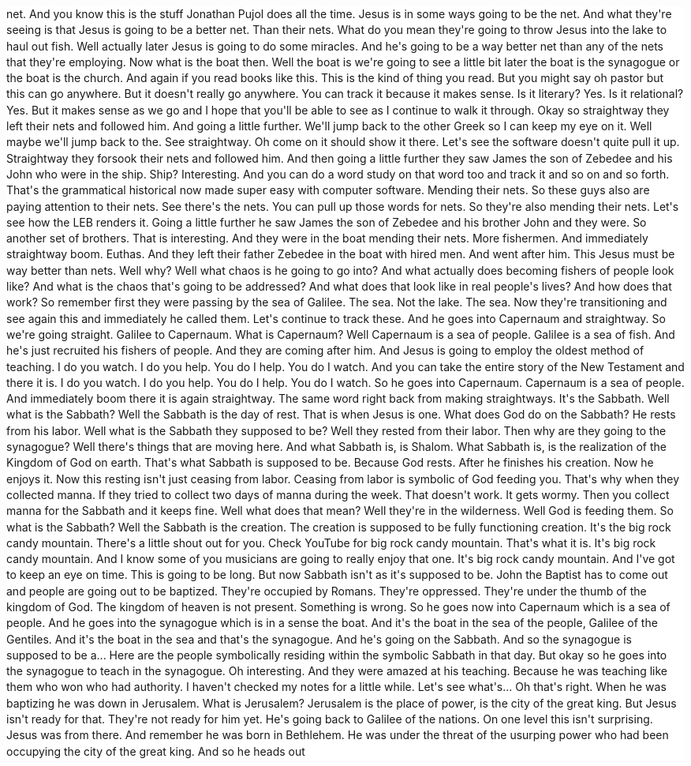 net. And you know this is the stuff Jonathan Pujol does all the time. Jesus is in some ways going to be the net. And what they're seeing is that Jesus is going to be a better net. Than their nets. What do you mean they're going to throw Jesus into the lake to haul out fish. Well actually later Jesus is going to do some miracles. And he's going to be a way better net than any of the nets that they're employing. Now what is the boat then. Well the boat is we're going to see a little bit later the boat is the synagogue or the boat is the church. And again if you read books like this. This is the kind of thing you read. But you might say oh pastor but this can go anywhere. But it doesn't really go anywhere. You can track it because it makes sense. Is it literary? Yes. Is it relational? Yes. But it makes sense as we go and I hope that you'll be able to see as I continue to walk it through. Okay so straightway they left their nets and followed him. And going a little further. We'll jump back to the other Greek so I can keep my eye on it. Well maybe we'll jump back to the. See straightway. Oh come on it should show it there. Let's see the software doesn't quite pull it up. Straightway they forsook their nets and followed him. And then going a little further they saw James the son of Zebedee and his John who were in the ship. Ship? Interesting. And you can do a word study on that word too and track it and so on and so forth. That's the grammatical historical now made super easy with computer software. Mending their nets. So these guys also are paying attention to their nets. See there's the nets. You can pull up those words for nets. So they're also mending their nets. Let's see how the LEB renders it. Going a little further he saw James the son of Zebedee and his brother John and they were. So another set of brothers. That is interesting. And they were in the boat mending their nets. More fishermen. And immediately straightway boom. Euthas. And they left their father Zebedee in the boat with hired men. And went after him. This Jesus must be way better than nets. Well why? Well what chaos is he going to go into? And what actually does becoming fishers of people look like? And what is the chaos that's going to be addressed? And what does that look like in real people's lives? And how does that work? So remember first they were passing by the sea of Galilee. The sea. Not the lake. The sea. Now they're transitioning and see again this and immediately he called them. Let's continue to track these. And he goes into Capernaum and straightway. So we're going straight. Galilee to Capernaum. What is Capernaum? Well Capernaum is a sea of people. Galilee is a sea of fish. And he's just recruited his fishers of people. And they are coming after him. And Jesus is going to employ the oldest method of teaching. I do you watch. I do you help. You do I help. You do I watch. And you can take the entire story of the New Testament and there it is. I do you watch. I do you help. You do I help. You do I watch. So he goes into Capernaum. Capernaum is a sea of people. And immediately boom there it is again straightway. The same word right back from making straightways. It's the Sabbath. Well what is the Sabbath? Well the Sabbath is the day of rest. That is when Jesus is one. What does God do on the Sabbath? He rests from his labor. Well what is the Sabbath they supposed to be? Well they rested from their labor. Then why are they going to the synagogue? Well there's things that are moving here. And what Sabbath is, is Shalom. What Sabbath is, is the realization of the Kingdom of God on earth. That's what Sabbath is supposed to be. Because God rests. After he finishes his creation. Now he enjoys it. Now this resting isn't just ceasing from labor. Ceasing from labor is symbolic of God feeding you. That's why when they collected manna. If they tried to collect two days of manna during the week. That doesn't work. It gets wormy. Then you collect manna for the Sabbath and it keeps fine. Well what does that mean? Well they're in the wilderness. Well God is feeding them. So what is the Sabbath? Well the Sabbath is the creation. The creation is supposed to be fully functioning creation. It's the big rock candy mountain. There's a little shout out for you. Check YouTube for big rock candy mountain. That's what it is. It's big rock candy mountain. And I know some of you musicians are going to really enjoy that one. It's big rock candy mountain. And I've got to keep an eye on time. This is going to be long. But now Sabbath isn't as it's supposed to be. John the Baptist has to come out and people are going out to be baptized. They're occupied by Romans. They're oppressed. They're under the thumb of the kingdom of God. The kingdom of heaven is not present. Something is wrong. So he goes now into Capernaum which is a sea of people. And he goes into the synagogue which is in a sense the boat. And it's the boat in the sea of the people, Galilee of the Gentiles. And it's the boat in the sea and that's the synagogue. And he's going on the Sabbath. And so the synagogue is supposed to be a... Here are the people symbolically residing within the symbolic Sabbath in that day. But okay so he goes into the synagogue to teach in the synagogue. Oh interesting. And they were amazed at his teaching. Because he was teaching like them who won who had authority. I haven't checked my notes for a little while. Let's see what's... Oh that's right. When he was baptizing he was down in Jerusalem. What is Jerusalem? Jerusalem is the place of power, is the city of the great king. But Jesus isn't ready for that. They're not ready for him yet. He's going back to Galilee of the nations. On one level this isn't surprising. Jesus was from there. And remember he was born in Bethlehem. He was under the threat of the usurping power who had been occupying the city of the great king. And so he heads out